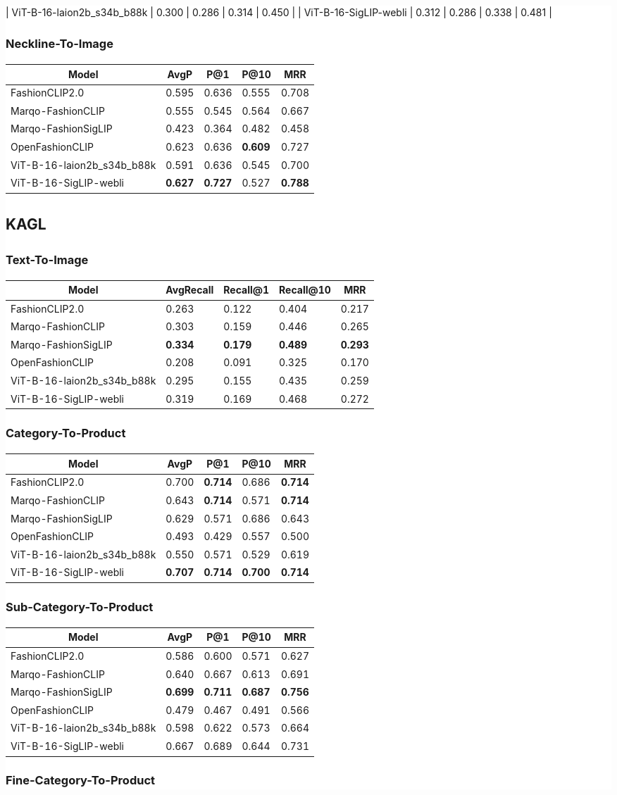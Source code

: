 | ViT-B-16-laion2b_s34b_b88k | 0.300     | 0.286     | 0.314     | 0.450     |
| ViT-B-16-SigLIP-webli      | 0.312     | 0.286     | 0.338     | 0.481     |
### Neckline-To-Image
| Model                      | AvgP      | P@1       | P@10      | MRR       |
|----------------------------|-----------|-----------|-----------|-----------|
| FashionCLIP2.0                | 0.595     | 0.636     | 0.555     | 0.708     |
| Marqo-FashionCLIP          | 0.555     | 0.545     | 0.564     | 0.667     |
| Marqo-FashionSigLIP        | 0.423     | 0.364     | 0.482     | 0.458     |
| OpenFashionCLIP            | 0.623     | 0.636     | **0.609** | 0.727     |
| ViT-B-16-laion2b_s34b_b88k | 0.591     | 0.636     | 0.545     | 0.700     |
| ViT-B-16-SigLIP-webli      | **0.627** | **0.727** | 0.527     | **0.788** |
## KAGL
### Text-To-Image
| Model                      | AvgRecall   | Recall@1   | Recall@10   | MRR       |
|----------------------------|-------------|------------|-------------|-----------|
| FashionCLIP2.0                | 0.263       | 0.122      | 0.404       | 0.217     |
| Marqo-FashionCLIP          | 0.303       | 0.159      | 0.446       | 0.265     |
| Marqo-FashionSigLIP        | **0.334**   | **0.179**  | **0.489**   | **0.293** |
| OpenFashionCLIP            | 0.208       | 0.091      | 0.325       | 0.170     |
| ViT-B-16-laion2b_s34b_b88k | 0.295       | 0.155      | 0.435       | 0.259     |
| ViT-B-16-SigLIP-webli      | 0.319       | 0.169      | 0.468       | 0.272     |
### Category-To-Product
| Model                      | AvgP      | P@1       | P@10      | MRR       |
|----------------------------|-----------|-----------|-----------|-----------|
| FashionCLIP2.0                | 0.700     | **0.714** | 0.686     | **0.714** |
| Marqo-FashionCLIP          | 0.643     | **0.714** | 0.571     | **0.714** |
| Marqo-FashionSigLIP        | 0.629     | 0.571     | 0.686     | 0.643     |
| OpenFashionCLIP            | 0.493     | 0.429     | 0.557     | 0.500     |
| ViT-B-16-laion2b_s34b_b88k | 0.550     | 0.571     | 0.529     | 0.619     |
| ViT-B-16-SigLIP-webli      | **0.707** | **0.714** | **0.700** | **0.714** |
### Sub-Category-To-Product
| Model                      | AvgP      | P@1       | P@10      | MRR       |
|----------------------------|-----------|-----------|-----------|-----------|
| FashionCLIP2.0                | 0.586     | 0.600     | 0.571     | 0.627     |
| Marqo-FashionCLIP          | 0.640     | 0.667     | 0.613     | 0.691     |
| Marqo-FashionSigLIP        | **0.699** | **0.711** | **0.687** | **0.756** |
| OpenFashionCLIP            | 0.479     | 0.467     | 0.491     | 0.566     |
| ViT-B-16-laion2b_s34b_b88k | 0.598     | 0.622     | 0.573     | 0.664     |
| ViT-B-16-SigLIP-webli      | 0.667     | 0.689     | 0.644     | 0.731     |
### Fine-Category-To-Product